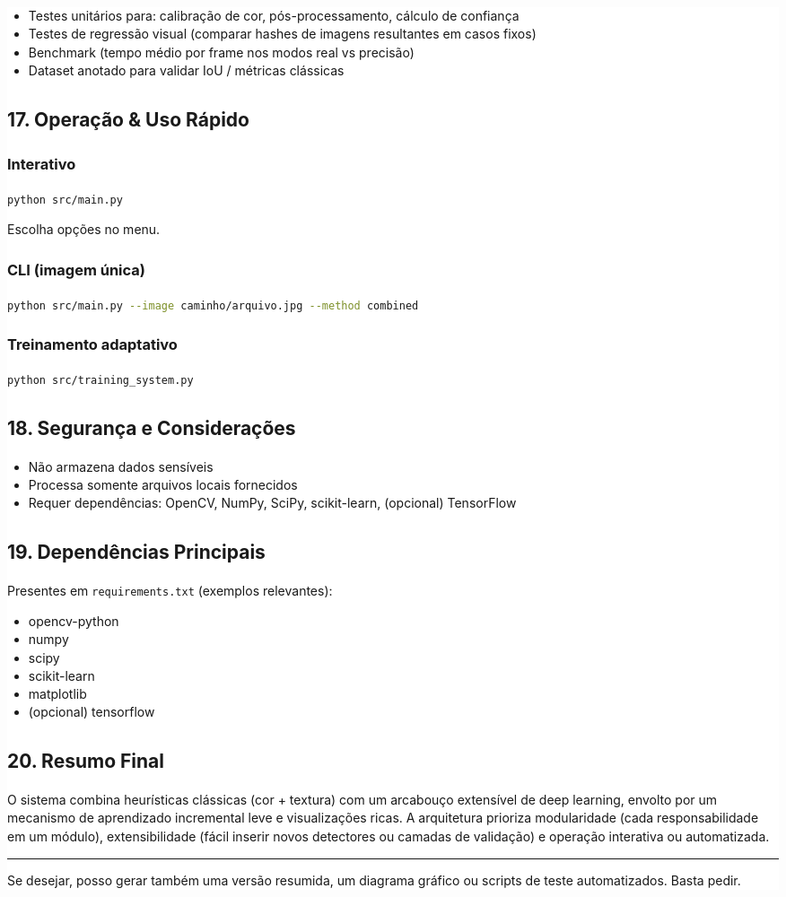 - Testes unitários para: calibração de cor, pós-processamento, cálculo de confiança
- Testes de regressão visual (comparar hashes de imagens resultantes em casos fixos)
- Benchmark (tempo médio por frame nos modos real vs precisão)
- Dataset anotado para validar IoU / métricas clássicas

## 17. Operação & Uso Rápido

### Interativo

```bash
python src/main.py
```

Escolha opções no menu.

### CLI (imagem única)

```bash
python src/main.py --image caminho/arquivo.jpg --method combined
```

### Treinamento adaptativo

```bash
python src/training_system.py
```

## 18. Segurança e Considerações

- Não armazena dados sensíveis
- Processa somente arquivos locais fornecidos
- Requer dependências: OpenCV, NumPy, SciPy, scikit-learn, (opcional) TensorFlow

## 19. Dependências Principais

Presentes em `requirements.txt` (exemplos relevantes):

- opencv-python
- numpy
- scipy
- scikit-learn
- matplotlib
- (opcional) tensorflow

## 20. Resumo Final

O sistema combina heurísticas clássicas (cor + textura) com um arcabouço extensível de deep learning, envolto por um mecanismo de aprendizado incremental leve e visualizações ricas. A arquitetura prioriza modularidade (cada responsabilidade em um módulo), extensibilidade (fácil inserir novos detectores ou camadas de validação) e operação interativa ou automatizada.

---

Se desejar, posso gerar também uma versão resumida, um diagrama gráfico ou scripts de teste automatizados. Basta pedir.
